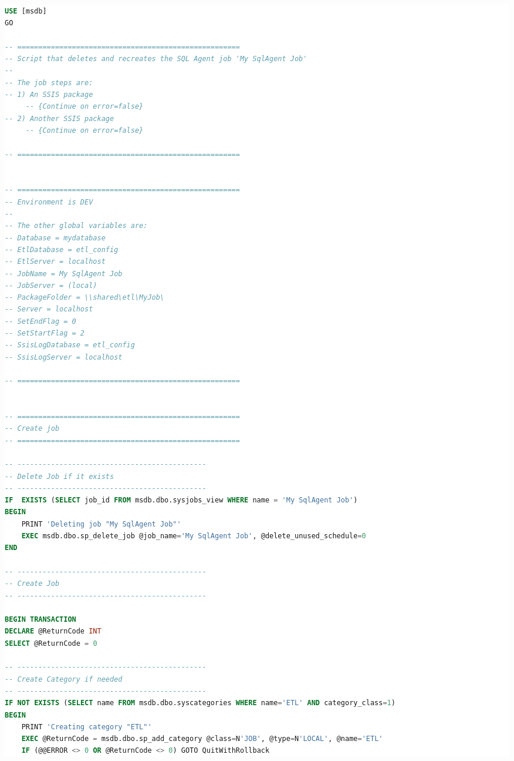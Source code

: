 ```sql
USE [msdb]
GO

-- =====================================================
-- Script that deletes and recreates the SQL Agent job 'My SqlAgent Job'
--
-- The job steps are:
-- 1) An SSIS package
     -- {Continue on error=false}
-- 2) Another SSIS package
     -- {Continue on error=false}

-- =====================================================


-- =====================================================
-- Environment is DEV
--
-- The other global variables are:
-- Database = mydatabase
-- EtlDatabase = etl_config
-- EtlServer = localhost
-- JobName = My SqlAgent Job
-- JobServer = (local)
-- PackageFolder = \\shared\etl\MyJob\
-- Server = localhost
-- SetEndFlag = 0
-- SetStartFlag = 2
-- SsisLogDatabase = etl_config
-- SsisLogServer = localhost

-- =====================================================


-- =====================================================
-- Create job
-- =====================================================

-- ---------------------------------------------
-- Delete Job if it exists
-- ---------------------------------------------
IF  EXISTS (SELECT job_id FROM msdb.dbo.sysjobs_view WHERE name = 'My SqlAgent Job')
BEGIN
    PRINT 'Deleting job "My SqlAgent Job"'
    EXEC msdb.dbo.sp_delete_job @job_name='My SqlAgent Job', @delete_unused_schedule=0
END

-- ---------------------------------------------
-- Create Job
-- ---------------------------------------------

BEGIN TRANSACTION
DECLARE @ReturnCode INT
SELECT @ReturnCode = 0

-- ---------------------------------------------
-- Create Category if needed
-- ---------------------------------------------
IF NOT EXISTS (SELECT name FROM msdb.dbo.syscategories WHERE name='ETL' AND category_class=1)
BEGIN
    PRINT 'Creating category "ETL"'
    EXEC @ReturnCode = msdb.dbo.sp_add_category @class=N'JOB', @type=N'LOCAL', @name='ETL'
    IF (@@ERROR <> 0 OR @ReturnCode <> 0) GOTO QuitWithRollback
```